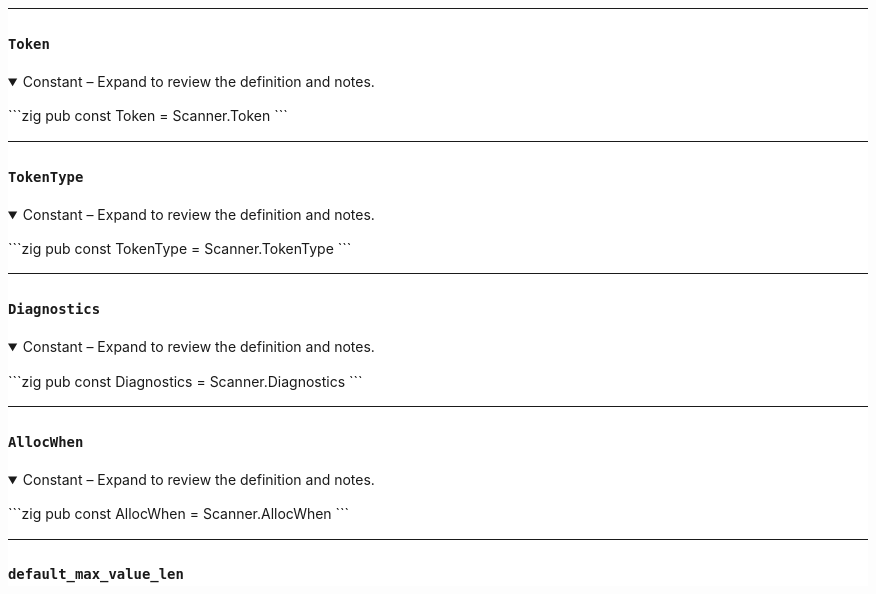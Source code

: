 </details>

---

### <a id="const-token"></a>`Token`

<details class="declaration-card" open>
<summary>Constant – Expand to review the definition and notes.</summary>

\`\`\`zig
pub const Token = Scanner.Token
\`\`\`

</details>

---

### <a id="const-tokentype"></a>`TokenType`

<details class="declaration-card" open>
<summary>Constant – Expand to review the definition and notes.</summary>

\`\`\`zig
pub const TokenType = Scanner.TokenType
\`\`\`

</details>

---

### <a id="const-diagnostics"></a>`Diagnostics`

<details class="declaration-card" open>
<summary>Constant – Expand to review the definition and notes.</summary>

\`\`\`zig
pub const Diagnostics = Scanner.Diagnostics
\`\`\`

</details>

---

### <a id="const-allocwhen"></a>`AllocWhen`

<details class="declaration-card" open>
<summary>Constant – Expand to review the definition and notes.</summary>

\`\`\`zig
pub const AllocWhen = Scanner.AllocWhen
\`\`\`

</details>

---

### <a id="const-default-max-value-len"></a>`default_max_value_len`
